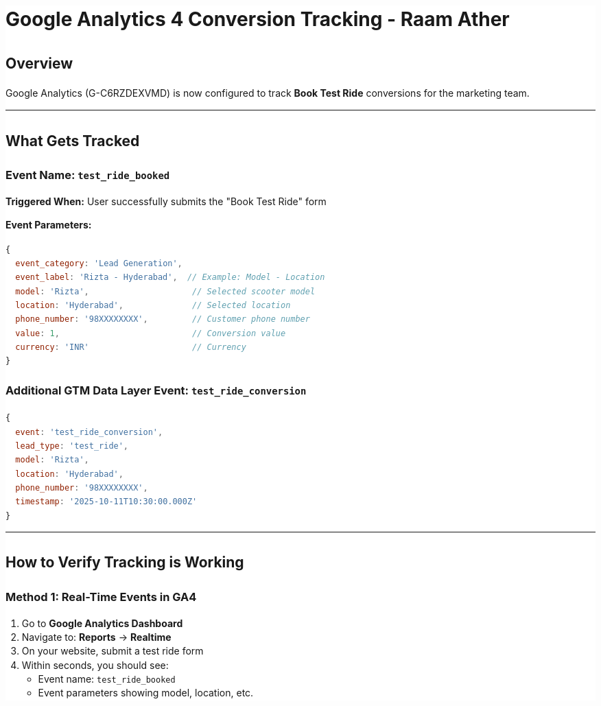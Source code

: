# Google Analytics 4 Conversion Tracking - Raam Ather

## Overview
Google Analytics (G-C6RZDEXVMD) is now configured to track **Book Test Ride** conversions for the marketing team.

---

## What Gets Tracked

### Event Name: `test_ride_booked`

**Triggered When:** User successfully submits the "Book Test Ride" form

**Event Parameters:**
```javascript
{
  event_category: 'Lead Generation',
  event_label: 'Rizta - Hyderabad',  // Example: Model - Location
  model: 'Rizta',                     // Selected scooter model
  location: 'Hyderabad',              // Selected location
  phone_number: '98XXXXXXXX',         // Customer phone number
  value: 1,                           // Conversion value
  currency: 'INR'                     // Currency
}
```

### Additional GTM Data Layer Event: `test_ride_conversion`

```javascript
{
  event: 'test_ride_conversion',
  lead_type: 'test_ride',
  model: 'Rizta',
  location: 'Hyderabad',
  phone_number: '98XXXXXXXX',
  timestamp: '2025-10-11T10:30:00.000Z'
}
```

---

## How to Verify Tracking is Working

### Method 1: Real-Time Events in GA4

1. Go to **Google Analytics Dashboard**
2. Navigate to: **Reports** → **Realtime**
3. On your website, submit a test ride form
4. Within seconds, you should see:
   - Event name: `test_ride_booked`
   - Event parameters showing model, location, etc.
